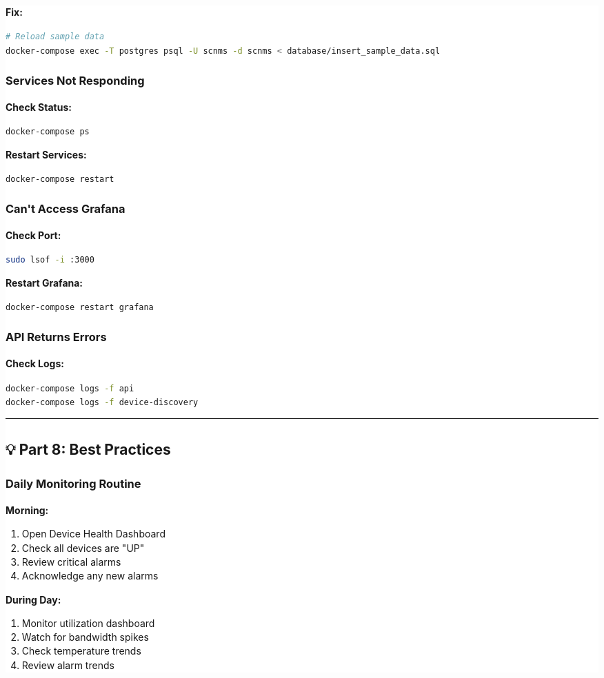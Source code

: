 **Fix:**
```bash
# Reload sample data
docker-compose exec -T postgres psql -U scnms -d scnms < database/insert_sample_data.sql
```

### Services Not Responding

**Check Status:**
```bash
docker-compose ps
```

**Restart Services:**
```bash
docker-compose restart
```

### Can't Access Grafana

**Check Port:**
```bash
sudo lsof -i :3000
```

**Restart Grafana:**
```bash
docker-compose restart grafana
```

### API Returns Errors

**Check Logs:**
```bash
docker-compose logs -f api
docker-compose logs -f device-discovery
```

---

## 💡 Part 8: Best Practices

### Daily Monitoring Routine

**Morning:**
1. Open Device Health Dashboard
2. Check all devices are "UP"
3. Review critical alarms
4. Acknowledge any new alarms

**During Day:**
1. Monitor utilization dashboard
2. Watch for bandwidth spikes
3. Check temperature trends
4. Review alarm trends
